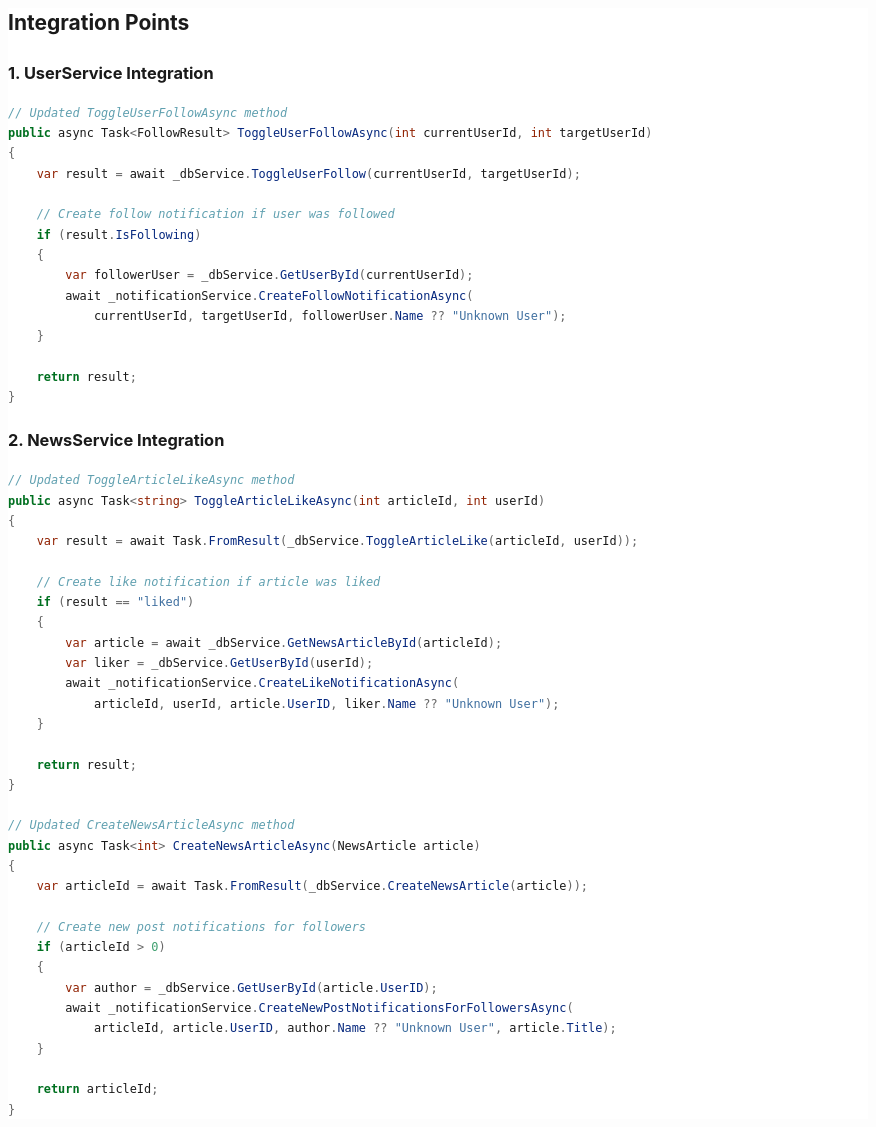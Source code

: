 ## Integration Points

### 1. UserService Integration
```csharp
// Updated ToggleUserFollowAsync method
public async Task<FollowResult> ToggleUserFollowAsync(int currentUserId, int targetUserId)
{
    var result = await _dbService.ToggleUserFollow(currentUserId, targetUserId);
    
    // Create follow notification if user was followed
    if (result.IsFollowing)
    {
        var followerUser = _dbService.GetUserById(currentUserId);
        await _notificationService.CreateFollowNotificationAsync(
            currentUserId, targetUserId, followerUser.Name ?? "Unknown User");
    }
    
    return result;
}
```

### 2. NewsService Integration
```csharp
// Updated ToggleArticleLikeAsync method
public async Task<string> ToggleArticleLikeAsync(int articleId, int userId)
{
    var result = await Task.FromResult(_dbService.ToggleArticleLike(articleId, userId));
    
    // Create like notification if article was liked
    if (result == "liked")
    {
        var article = await _dbService.GetNewsArticleById(articleId);
        var liker = _dbService.GetUserById(userId);
        await _notificationService.CreateLikeNotificationAsync(
            articleId, userId, article.UserID, liker.Name ?? "Unknown User");
    }
    
    return result;
}

// Updated CreateNewsArticleAsync method
public async Task<int> CreateNewsArticleAsync(NewsArticle article)
{
    var articleId = await Task.FromResult(_dbService.CreateNewsArticle(article));
    
    // Create new post notifications for followers
    if (articleId > 0)
    {
        var author = _dbService.GetUserById(article.UserID);
        await _notificationService.CreateNewPostNotificationsForFollowersAsync(
            articleId, article.UserID, author.Name ?? "Unknown User", article.Title);
    }
    
    return articleId;
}
```
